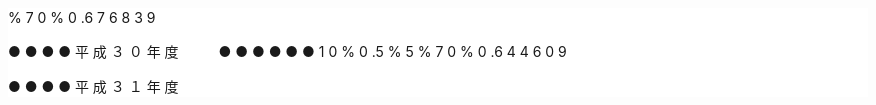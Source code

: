 %
7
0
%
0
.6
7
6
8
3
9
  
  
  
  
●
●
●
●
平
成
３
０
年
度
　
　
●
●
●
●
●
●
1
0
%
0
.5
%
5
%
7
0
%
0
.6
4
4
6
0
9
  
  
  
  
●
●
●
●
平
成
３
１
年
度
　